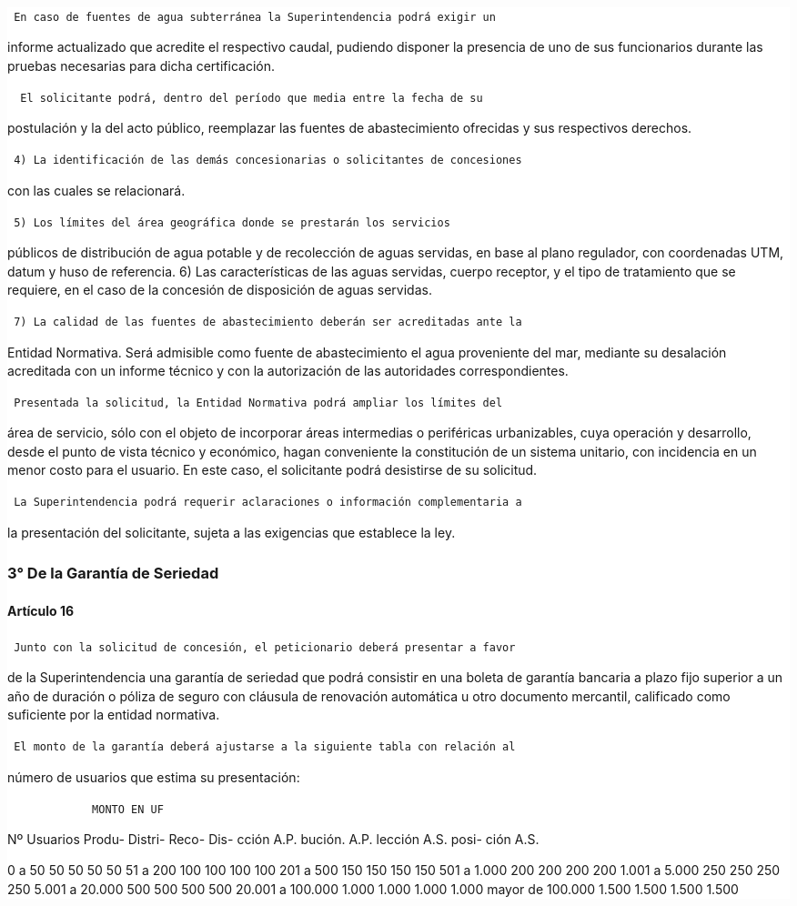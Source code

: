      En caso de fuentes de agua subterránea la Superintendencia podrá exigir un
informe actualizado que acredite el respectivo caudal, pudiendo disponer la presencia
de uno de sus funcionarios durante las pruebas necesarias para dicha certificación.

      El solicitante podrá, dentro del período que media entre la fecha de su
postulación y la del acto público, reemplazar las fuentes de abastecimiento
ofrecidas y sus respectivos derechos.

     4) La identificación de las demás concesionarias o solicitantes de concesiones
con las cuales se relacionará.

     5) Los límites del área geográfica donde se prestarán los servicios
públicos de distribución de agua potable y de recolección de aguas servidas, en
base al plano regulador, con coordenadas UTM, datum y huso de referencia.
     6) Las características de las aguas servidas, cuerpo receptor, y el tipo de
tratamiento que se requiere, en el caso de la concesión de disposición de aguas
servidas.

     7) La calidad de las fuentes de abastecimiento deberán ser acreditadas ante la
Entidad Normativa. Será admisible como fuente de abastecimiento el agua proveniente
del mar, mediante su desalación acreditada con un informe técnico y con la
autorización de las autoridades correspondientes.

     Presentada la solicitud, la Entidad Normativa podrá ampliar los límites del
área de servicio, sólo con el objeto de incorporar áreas intermedias o
periféricas urbanizables, cuya operación y desarrollo, desde el punto de vista
técnico y económico, hagan conveniente la constitución de un sistema unitario, con
incidencia en un menor costo para el usuario. En este caso, el solicitante podrá
desistirse de su solicitud.

     La Superintendencia podrá requerir aclaraciones o información complementaria a
la presentación del solicitante, sujeta a las exigencias que establece la ley.


### 3° De la Garantía de Seriedad

#### Artículo 16

     Junto con la solicitud de concesión, el peticionario deberá presentar a favor
de la Superintendencia una garantía de seriedad que podrá consistir en una boleta
de garantía bancaria a plazo fijo superior a un año de duración o póliza de
seguro con cláusula de renovación automática u otro documento mercantil,
calificado como suficiente por la entidad normativa.

     El monto de la garantía deberá ajustarse a la siguiente tabla con relación al
número de usuarios que estima su presentación:

                 MONTO EN UF
Nº Usuarios       Produ-            Distri-      Reco-                     Dis-
                  cción A.P.        bución. A.P. lección A.S.              posi-
                                                                          ción A.S.




0 a 50               50               50                 50                50
51 a 200            100              100                100               100
201 a 500           150              150                150               150
501 a 1.000         200              200                200               200
1.001 a 5.000       250              250                250               250
5.001 a
20.000              500              500                500               500
20.001 a
100.000            1.000           1.000             1.000             1.000
mayor de
100.000            1.500           1.500             1.500             1.500
